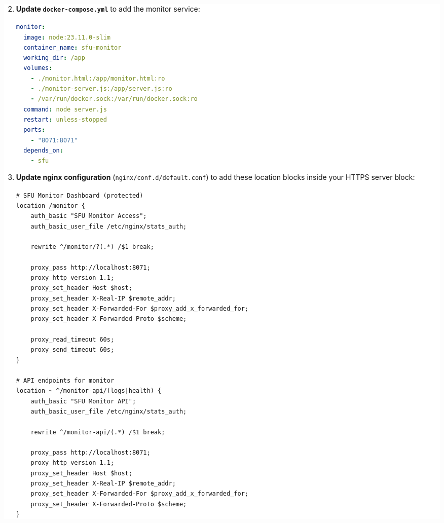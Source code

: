 2. **Update `docker-compose.yml`** to add the monitor service:
   ```yaml
   monitor:
     image: node:23.11.0-slim
     container_name: sfu-monitor
     working_dir: /app
     volumes:
       - ./monitor.html:/app/monitor.html:ro
       - ./monitor-server.js:/app/server.js:ro
       - /var/run/docker.sock:/var/run/docker.sock:ro
     command: node server.js
     restart: unless-stopped
     ports:
       - "8071:8071"
     depends_on:
       - sfu
   ```

3. **Update nginx configuration** (`nginx/conf.d/default.conf`) to add these location blocks inside your HTTPS server block:

   ```nginx
   # SFU Monitor Dashboard (protected)
   location /monitor {
       auth_basic "SFU Monitor Access";
       auth_basic_user_file /etc/nginx/stats_auth;
       
       rewrite ^/monitor/?(.*) /$1 break;
       
       proxy_pass http://localhost:8071;
       proxy_http_version 1.1;
       proxy_set_header Host $host;
       proxy_set_header X-Real-IP $remote_addr;
       proxy_set_header X-Forwarded-For $proxy_add_x_forwarded_for;
       proxy_set_header X-Forwarded-Proto $scheme;
       
       proxy_read_timeout 60s;
       proxy_send_timeout 60s;
   }
   
   # API endpoints for monitor
   location ~ ^/monitor-api/(logs|health) {
       auth_basic "SFU Monitor API";
       auth_basic_user_file /etc/nginx/stats_auth;
       
       rewrite ^/monitor-api/(.*) /$1 break;
       
       proxy_pass http://localhost:8071;
       proxy_http_version 1.1;
       proxy_set_header Host $host;
       proxy_set_header X-Real-IP $remote_addr;
       proxy_set_header X-Forwarded-For $proxy_add_x_forwarded_for;
       proxy_set_header X-Forwarded-Proto $scheme;
   }
   ```
